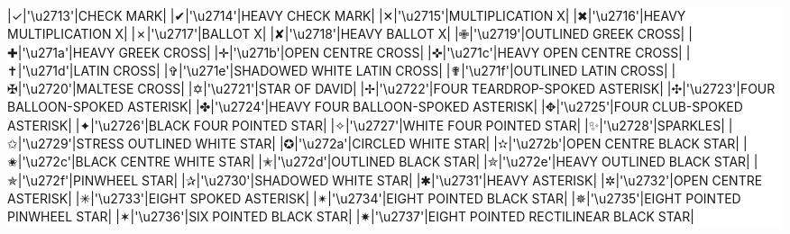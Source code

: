 |✓|'\u2713'|CHECK MARK|
|✔|'\u2714'|HEAVY CHECK MARK|
|✕|'\u2715'|MULTIPLICATION X|
|✖|'\u2716'|HEAVY MULTIPLICATION X|
|✗|'\u2717'|BALLOT X|
|✘|'\u2718'|HEAVY BALLOT X|
|✙|'\u2719'|OUTLINED GREEK CROSS|
|✚|'\u271a'|HEAVY GREEK CROSS|
|✛|'\u271b'|OPEN CENTRE CROSS|
|✜|'\u271c'|HEAVY OPEN CENTRE CROSS|
|✝|'\u271d'|LATIN CROSS|
|✞|'\u271e'|SHADOWED WHITE LATIN CROSS|
|✟|'\u271f'|OUTLINED LATIN CROSS|
|✠|'\u2720'|MALTESE CROSS|
|✡|'\u2721'|STAR OF DAVID|
|✢|'\u2722'|FOUR TEARDROP-SPOKED ASTERISK|
|✣|'\u2723'|FOUR BALLOON-SPOKED ASTERISK|
|✤|'\u2724'|HEAVY FOUR BALLOON-SPOKED ASTERISK|
|✥|'\u2725'|FOUR CLUB-SPOKED ASTERISK|
|✦|'\u2726'|BLACK FOUR POINTED STAR|
|✧|'\u2727'|WHITE FOUR POINTED STAR|
|✨|'\u2728'|SPARKLES|
|✩|'\u2729'|STRESS OUTLINED WHITE STAR|
|✪|'\u272a'|CIRCLED WHITE STAR|
|✫|'\u272b'|OPEN CENTRE BLACK STAR|
|✬|'\u272c'|BLACK CENTRE WHITE STAR|
|✭|'\u272d'|OUTLINED BLACK STAR|
|✮|'\u272e'|HEAVY OUTLINED BLACK STAR|
|✯|'\u272f'|PINWHEEL STAR|
|✰|'\u2730'|SHADOWED WHITE STAR|
|✱|'\u2731'|HEAVY ASTERISK|
|✲|'\u2732'|OPEN CENTRE ASTERISK|
|✳|'\u2733'|EIGHT SPOKED ASTERISK|
|✴|'\u2734'|EIGHT POINTED BLACK STAR|
|✵|'\u2735'|EIGHT POINTED PINWHEEL STAR|
|✶|'\u2736'|SIX POINTED BLACK STAR|
|✷|'\u2737'|EIGHT POINTED RECTILINEAR BLACK STAR|